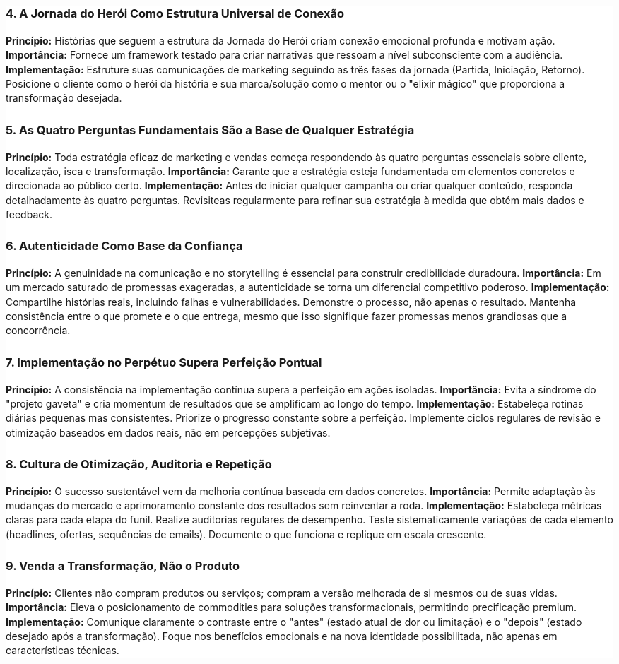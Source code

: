 ### 4. A Jornada do Herói Como Estrutura Universal de Conexão
**Princípio:** Histórias que seguem a estrutura da Jornada do Herói criam conexão emocional profunda e motivam ação.
**Importância:** Fornece um framework testado para criar narrativas que ressoam a nível subconsciente com a audiência.
**Implementação:** Estruture suas comunicações de marketing seguindo as três fases da jornada (Partida, Iniciação, Retorno). Posicione o cliente como o herói da história e sua marca/solução como o mentor ou o "elixir mágico" que proporciona a transformação desejada.

### 5. As Quatro Perguntas Fundamentais São a Base de Qualquer Estratégia
**Princípio:** Toda estratégia eficaz de marketing e vendas começa respondendo às quatro perguntas essenciais sobre cliente, localização, isca e transformação.
**Importância:** Garante que a estratégia esteja fundamentada em elementos concretos e direcionada ao público certo.
**Implementação:** Antes de iniciar qualquer campanha ou criar qualquer conteúdo, responda detalhadamente às quatro perguntas. Revisiteas regularmente para refinar sua estratégia à medida que obtém mais dados e feedback.

### 6. Autenticidade Como Base da Confiança
**Princípio:** A genuinidade na comunicação e no storytelling é essencial para construir credibilidade duradoura.
**Importância:** Em um mercado saturado de promessas exageradas, a autenticidade se torna um diferencial competitivo poderoso.
**Implementação:** Compartilhe histórias reais, incluindo falhas e vulnerabilidades. Demonstre o processo, não apenas o resultado. Mantenha consistência entre o que promete e o que entrega, mesmo que isso signifique fazer promessas menos grandiosas que a concorrência.

### 7. Implementação no Perpétuo Supera Perfeição Pontual
**Princípio:** A consistência na implementação contínua supera a perfeição em ações isoladas.
**Importância:** Evita a síndrome do "projeto gaveta" e cria momentum de resultados que se amplificam ao longo do tempo.
**Implementação:** Estabeleça rotinas diárias pequenas mas consistentes. Priorize o progresso constante sobre a perfeição. Implemente ciclos regulares de revisão e otimização baseados em dados reais, não em percepções subjetivas.

### 8. Cultura de Otimização, Auditoria e Repetição
**Princípio:** O sucesso sustentável vem da melhoria contínua baseada em dados concretos.
**Importância:** Permite adaptação às mudanças do mercado e aprimoramento constante dos resultados sem reinventar a roda.
**Implementação:** Estabeleça métricas claras para cada etapa do funil. Realize auditorias regulares de desempenho. Teste sistematicamente variações de cada elemento (headlines, ofertas, sequências de emails). Documente o que funciona e replique em escala crescente.

### 9. Venda a Transformação, Não o Produto
**Princípio:** Clientes não compram produtos ou serviços; compram a versão melhorada de si mesmos ou de suas vidas.
**Importância:** Eleva o posicionamento de commodities para soluções transformacionais, permitindo precificação premium.
**Implementação:** Comunique claramente o contraste entre o "antes" (estado atual de dor ou limitação) e o "depois" (estado desejado após a transformação). Foque nos benefícios emocionais e na nova identidade possibilitada, não apenas em características técnicas.
